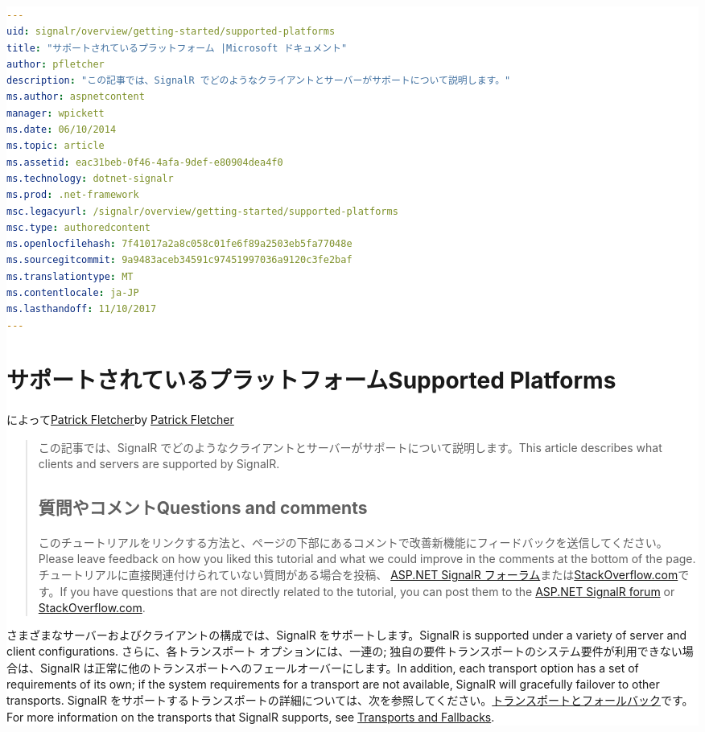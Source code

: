 ```yaml
---
uid: signalr/overview/getting-started/supported-platforms
title: "サポートされているプラットフォーム |Microsoft ドキュメント"
author: pfletcher
description: "この記事では、SignalR でどのようなクライアントとサーバーがサポートについて説明します。"
ms.author: aspnetcontent
manager: wpickett
ms.date: 06/10/2014
ms.topic: article
ms.assetid: eac31beb-0f46-4afa-9def-e80904dea4f0
ms.technology: dotnet-signalr
ms.prod: .net-framework
msc.legacyurl: /signalr/overview/getting-started/supported-platforms
msc.type: authoredcontent
ms.openlocfilehash: 7f41017a2a8c058c01fe6f89a2503eb5fa77048e
ms.sourcegitcommit: 9a9483aceb34591c97451997036a9120c3fe2baf
ms.translationtype: MT
ms.contentlocale: ja-JP
ms.lasthandoff: 11/10/2017
---
```

<a name="supported-platforms"></a><span data-ttu-id="4dc2d-103">サポートされているプラットフォーム</span><span class="sxs-lookup"><span data-stu-id="4dc2d-103">Supported Platforms</span></span>
====================
<span data-ttu-id="4dc2d-104">によって[Patrick Fletcher](https://github.com/pfletcher)</span><span class="sxs-lookup"><span data-stu-id="4dc2d-104">by [Patrick Fletcher](https://github.com/pfletcher)</span></span>

> <span data-ttu-id="4dc2d-105">この記事では、SignalR でどのようなクライアントとサーバーがサポートについて説明します。</span><span class="sxs-lookup"><span data-stu-id="4dc2d-105">This article describes what clients and servers are supported by SignalR.</span></span> 
> 
> ## <a name="questions-and-comments"></a><span data-ttu-id="4dc2d-106">質問やコメント</span><span class="sxs-lookup"><span data-stu-id="4dc2d-106">Questions and comments</span></span>
> 
> <span data-ttu-id="4dc2d-107">このチュートリアルをリンクする方法と、ページの下部にあるコメントで改善新機能にフィードバックを送信してください。</span><span class="sxs-lookup"><span data-stu-id="4dc2d-107">Please leave feedback on how you liked this tutorial and what we could improve in the comments at the bottom of the page.</span></span> <span data-ttu-id="4dc2d-108">チュートリアルに直接関連付けられていない質問がある場合を投稿、 [ASP.NET SignalR フォーラム](https://forums.asp.net/1254.aspx/1?ASP+NET+SignalR)または[StackOverflow.com](http://stackoverflow.com/)です。</span><span class="sxs-lookup"><span data-stu-id="4dc2d-108">If you have questions that are not directly related to the tutorial, you can post them to the [ASP.NET SignalR forum](https://forums.asp.net/1254.aspx/1?ASP+NET+SignalR) or [StackOverflow.com](http://stackoverflow.com/).</span></span>


<span data-ttu-id="4dc2d-109">さまざまなサーバーおよびクライアントの構成では、SignalR をサポートします。</span><span class="sxs-lookup"><span data-stu-id="4dc2d-109">SignalR is supported under a variety of server and client configurations.</span></span> <span data-ttu-id="4dc2d-110">さらに、各トランスポート オプションには、一連の; 独自の要件トランスポートのシステム要件が利用できない場合は、SignalR は正常に他のトランスポートへのフェールオーバーにします。</span><span class="sxs-lookup"><span data-stu-id="4dc2d-110">In addition, each transport option has a set of requirements of its own; if the system requirements for a transport are not available, SignalR will gracefully failover to other transports.</span></span> <span data-ttu-id="4dc2d-111">SignalR をサポートするトランスポートの詳細については、次を参照してください。[トランスポートとフォールバック](introduction-to-signalr.md#transports)です。</span><span class="sxs-lookup"><span data-stu-id="4dc2d-111">For more information on the transports that SignalR supports, see [Transports and Fallbacks](introduction-to-signalr.md#transports).</span></span>
